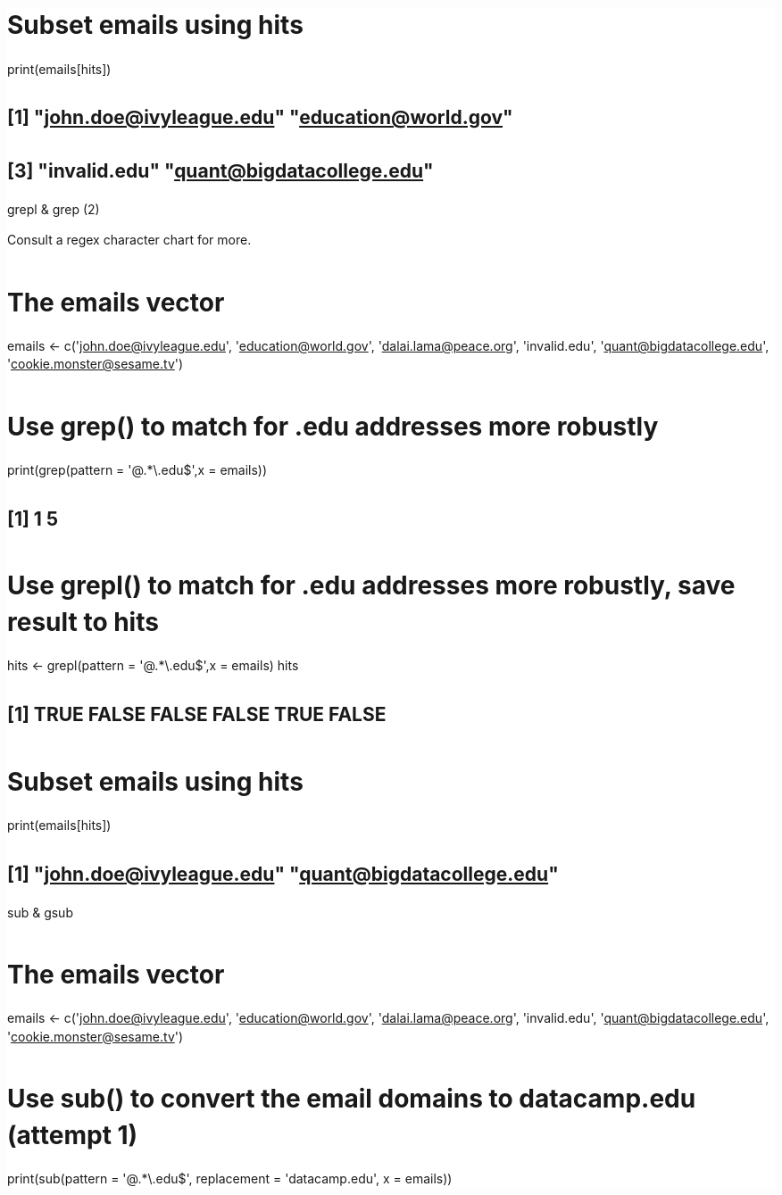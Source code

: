 # Subset emails using hits
print(emails[hits])

## [1] "john.doe@ivyleague.edu"   "education@world.gov"     
## [3] "invalid.edu"              "quant@bigdatacollege.edu"
grepl & grep (2)

Consult a regex character chart for more.


# The emails vector
emails <- c('john.doe@ivyleague.edu', 'education@world.gov', 'dalai.lama@peace.org',
            'invalid.edu', 'quant@bigdatacollege.edu', 'cookie.monster@sesame.tv')

# Use grep() to match for .edu addresses more robustly
print(grep(pattern = '@.*\\.edu$',x = emails))

## [1] 1 5

# Use grepl() to match for .edu addresses more robustly, save result to hits
hits <- grepl(pattern = '@.*\\.edu$',x = emails)
hits

## [1]  TRUE FALSE FALSE FALSE  TRUE FALSE

# Subset emails using hits
print(emails[hits])

## [1] "john.doe@ivyleague.edu"   "quant@bigdatacollege.edu"
sub & gsub


# The emails vector
emails <- c('john.doe@ivyleague.edu', 'education@world.gov', 'dalai.lama@peace.org',
            'invalid.edu', 'quant@bigdatacollege.edu', 'cookie.monster@sesame.tv')

# Use sub() to convert the email domains to datacamp.edu (attempt 1)
print(sub(pattern = '@.*\\.edu$', replacement = 'datacamp.edu', x = emails))
